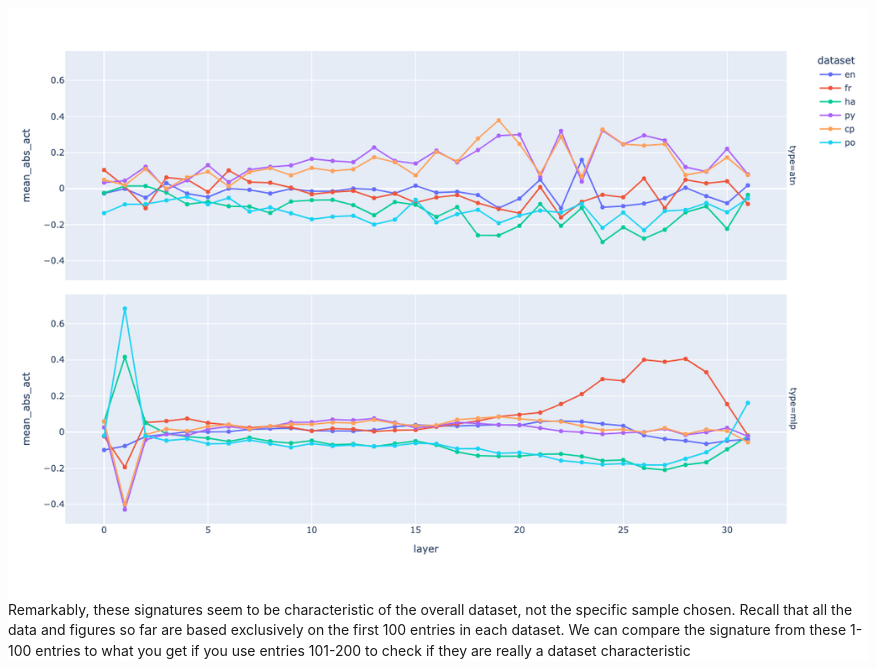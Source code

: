 ![1D mean absolute activation relative differences](mean_abs_act_1d_all_rel.png)
</center>

Remarkably, these signatures seem to be characteristic of the overall dataset, not the specific sample chosen. Recall that all the data and figures so far are based exclusively on the first 100 entries in each dataset. We can compare the signature from these 1-100 entries to what you get if you use entries 101-200 to check if they are really a dataset characteristic

<center>
